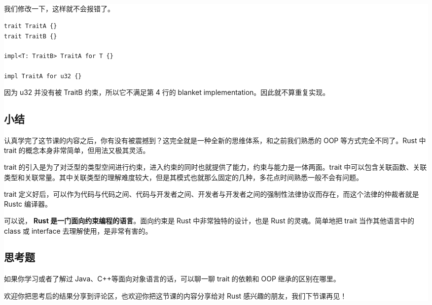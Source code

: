 我们修改一下，这样就不会报错了。

```plain
trait TraitA {}
trait TraitB {}

impl<T: TraitB> TraitA for T {}

impl TraitA for u32 {}

```

因为 u32 并没有被 TraitB 约束，所以它不满足第 4 行的 blanket implementation。因此就不算重复实现。

## 小结

认真学完了这节课的内容之后，你有没有被震撼到？这完全就是一种全新的思维体系，和之前我们熟悉的 OOP 等方式完全不同了。Rust 中 trait 的概念本身非常简单，但用法又极其灵活。

trait 的引入是为了对泛型的类型空间进行约束，进入约束的同时也就提供了能力，约束与能力是一体两面。trait 中可以包含关联函数、关联类型和关联常量。其中关联类型的理解难度较大，但是其模式也就那么固定的几种，多花点时间熟悉一般不会有问题。

trait 定义好后，可以作为代码与代码之间、代码与开发者之间、开发者与开发者之间的强制性法律协议而存在，而这个法律的仲裁者就是 Rustc 编译器。

可以说， **Rust 是一门面向约束编程的语言**。面向约束是 Rust 中非常独特的设计，也是 Rust 的灵魂。简单地把 trait 当作其他语言中的 class 或 interface 去理解使用，是非常有害的。

## 思考题

如果你学习或者了解过 Java、C++等面向对象语言的话，可以聊一聊 trait 的依赖和 OOP 继承的区别在哪里。

欢迎你把思考后的结果分享到评论区，也欢迎你把这节课的内容分享给对 Rust 感兴趣的朋友，我们下节课再见！
